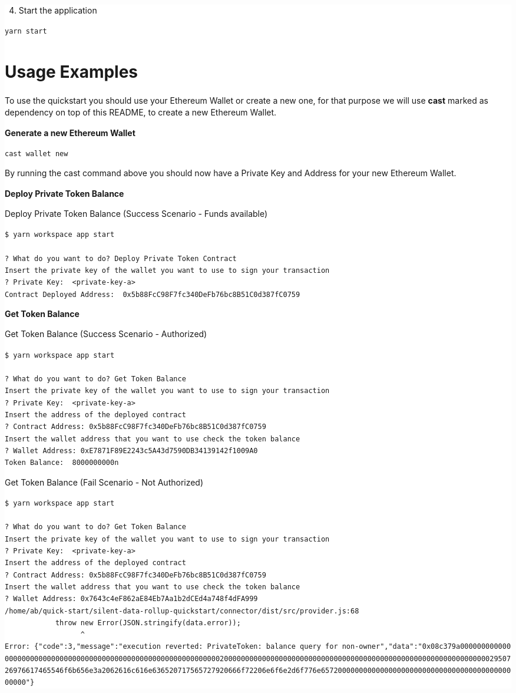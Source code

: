 4) Start the application
```sh
yarn start
```

# Usage Examples

To use the quickstart you should use your Ethereum Wallet or create a new one, for that purpose we will use **cast** marked as dependency on top of this README, to create a new Ethereum Wallet.

**Generate a new Ethereum Wallet**

```
cast wallet new
```
By running the cast command above you should now have a Private Key and Address for your new Ethereum Wallet.



**Deploy Private Token Balance**

Deploy Private Token Balance (Success Scenario - Funds available)

```
$ yarn workspace app start

? What do you want to do? Deploy Private Token Contract
Insert the private key of the wallet you want to use to sign your transaction
? Private Key:  <private-key-a>
Contract Deployed Address:  0x5b88FcC98F7fc340DeFb76bc8B51C0d387fC0759
```

**Get Token Balance**


Get Token Balance (Success Scenario - Authorized)

```
$ yarn workspace app start

? What do you want to do? Get Token Balance
Insert the private key of the wallet you want to use to sign your transaction
? Private Key:  <private-key-a>
Insert the address of the deployed contract
? Contract Address: 0x5b88FcC98F7fc340DeFb76bc8B51C0d387fC0759
Insert the wallet address that you want to use check the token balance
? Wallet Address: 0xE7871F89E2243c5A43d7590DB34139142f1009A0
Token Balance:  8000000000n
```


Get Token Balance (Fail Scenario - Not Authorized)

```
$ yarn workspace app start

? What do you want to do? Get Token Balance
Insert the private key of the wallet you want to use to sign your transaction
? Private Key:  <private-key-a>
Insert the address of the deployed contract
? Contract Address: 0x5b88FcC98F7fc340DeFb76bc8B51C0d387fC0759
Insert the wallet address that you want to use check the token balance
? Wallet Address: 0x7643c4eF862aE84Eb7Aa1b2dCEd4a748f4dFA999
/home/ab/quick-start/silent-data-rollup-quickstart/connector/dist/src/provider.js:68
            throw new Error(JSON.stringify(data.error));
                  ^
Error: {"code":3,"message":"execution reverted: PrivateToken: balance query for non-owner","data":"0x08c379a00000000000000000000000000000000000000000000000000000000000000020000000000000000000000000000000000000000000000000000000000000002950726976617465546f6b656e3a2062616c616e636520717565727920666f72206e6f6e2d6f776e65720000000000000000000000000000000000000000000000"}
```